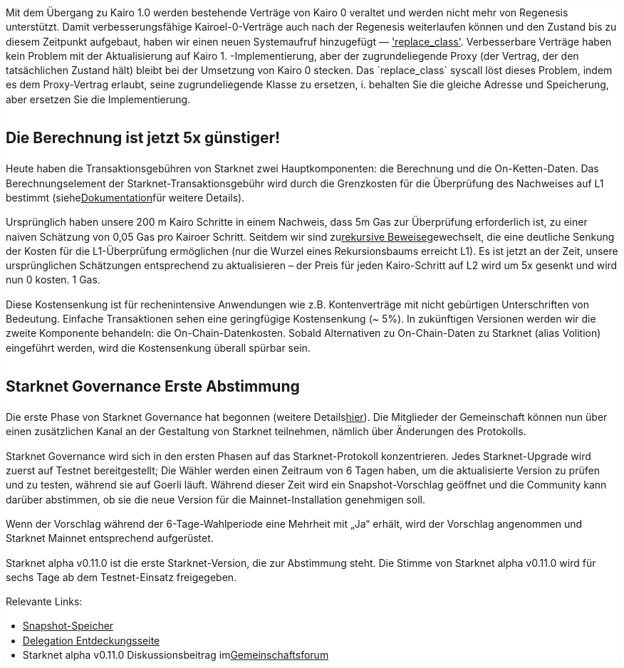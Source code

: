 Mit dem Übergang zu Kairo 1.0 werden bestehende Verträge von Kairo 0 veraltet und werden nicht mehr von Regenesis unterstützt. Damit verbesserungsfähige Kairoel-0-Verträge auch nach der Regenesis weiterlaufen können und den Zustand bis zu diesem Zeitpunkt aufgebaut, haben wir einen neuen Systemaufruf hinzugefügt — ['replace_class'](https://docs.starknet.io/documentation/starknet_versions/upcoming_versions/#replace_class_syscall). Verbesserbare Verträge haben kein Problem mit der Aktualisierung auf Kairo 1. -Implementierung, aber der zugrundeliegende Proxy (der Vertrag, der den tatsächlichen Zustand hält) bleibt bei der Umsetzung von Kairo 0 stecken. Das \`replace_class\` syscall löst dieses Problem, indem es dem Proxy-Vertrag erlaubt, seine zugrundeliegende Klasse zu ersetzen, i. behalten Sie die gleiche Adresse und Speicherung, aber ersetzen Sie die Implementierung.

## Die Berechnung ist jetzt 5x günstiger!

Heute haben die Transaktionsgebühren von Starknet zwei Hauptkomponenten: die Berechnung und die On-Ketten-Daten. Das Berechnungselement der Starknet-Transaktionsgebühr wird durch die Grenzkosten für die Überprüfung des Nachweises auf L1 bestimmt (siehe[Dokumentation](https://docs.starknet.io/documentation/architecture_and_concepts/Fees/fee-mechanism/)für weitere Details).

Ursprünglich haben unsere 200 m Kairo Schritte in einem Nachweis, dass 5m Gas zur Überprüfung erforderlich ist, zu einer naiven Schätzung von 0,05 Gas pro Kairoer Schritt. Seitdem wir sind zu[rekursive Beweise](https://medium.com/starkware/recursive-starks-78f8dd401025)gewechselt, die eine deutliche Senkung der Kosten für die L1-Überprüfung ermöglichen (nur die Wurzel eines Rekursionsbaums erreicht L1). Es ist jetzt an der Zeit, unsere ursprünglichen Schätzungen entsprechend zu aktualisieren – der Preis für jeden Kairo-Schritt auf L2 wird um 5x gesenkt und wird nun 0 kosten. 1 Gas.

Diese Kostensenkung ist für rechenintensive Anwendungen wie z.B. Kontenverträge mit nicht gebürtigen Unterschriften von Bedeutung. Einfache Transaktionen sehen eine geringfügige Kostensenkung (~ 5%). In zukünftigen Versionen werden wir die zweite Komponente behandeln: die On-Chain-Datenkosten. Sobald Alternativen zu On-Chain-Daten zu Starknet (alias Volition) eingeführt werden, wird die Kostensenkung überall spürbar sein.

## Starknet Governance Erste Abstimmung

Die erste Phase von Starknet Governance hat begonnen (weitere Details[hier](https://medium.com/starknet-foundation/starknets-governance-first-phase-4614c7566f40)). Die Mitglieder der Gemeinschaft können nun über einen zusätzlichen Kanal an der Gestaltung von Starknet teilnehmen, nämlich über Änderungen des Protokolls.

Starknet Governance wird sich in den ersten Phasen auf das Starknet-Protokoll konzentrieren. Jedes Starknet-Upgrade wird zuerst auf Testnet bereitgestellt; Die Wähler werden einen Zeitraum von 6 Tagen haben, um die aktualisierte Version zu prüfen und zu testen, während sie auf Goerli läuft. Während dieser Zeit wird ein Snapshot-Vorschlag geöffnet und die Community kann darüber abstimmen, ob sie die neue Version für die Mainnet-Installation genehmigen soll.

Wenn der Vorschlag während der 6-Tage-Wahlperiode eine Mehrheit mit „Ja“ erhält, wird der Vorschlag angenommen und Starknet Mainnet entsprechend aufgerüstet.

Starknet alpha v0.11.0 ist die erste Starknet-Version, die zur Abstimmung steht. Die Stimme von Starknet alpha v0.11.0 wird für sechs Tage ab dem Testnet-Einsatz freigegeben.

Relevante Links:

* [Snapshot-Speicher](https://snapshot.org/#/starknet.eth/proposal/0x00889bc468509610e516e8602f00b21ca8c32466dd4f0140eca38becb7f40bef)
* [Delegation Entdeckungsseite](https://delegate.starknet.io/)
* Starknet alpha v0.11.0 Diskussionsbeitrag im[Gemeinschaftsforum](https://community.starknet.io/t/proposal-starknet-alpha-v0-11-0/50334)
